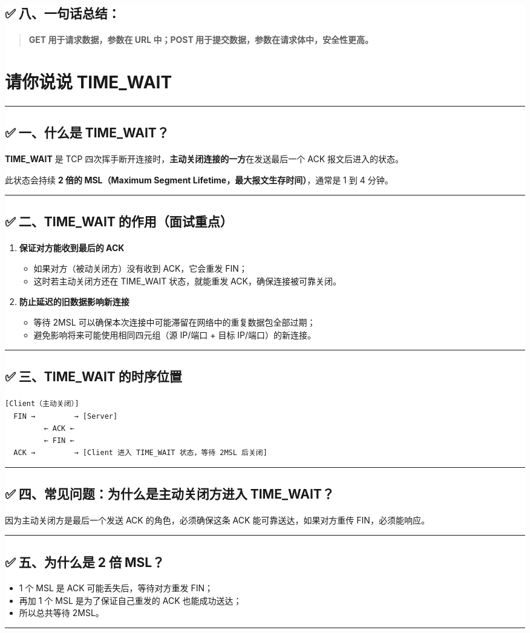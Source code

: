
## ✅ 八、一句话总结：

> **GET 用于请求数据，参数在 URL 中；POST 用于提交数据，参数在请求体中，安全性更高。**



# 请你说说 TIME_WAIT

---

## ✅ 一、什么是 TIME_WAIT？

**TIME_WAIT** 是 TCP 四次挥手断开连接时，**主动关闭连接的一方**在发送最后一个 ACK 报文后进入的状态。

此状态会持续 **2 倍的 MSL（Maximum Segment Lifetime，最大报文生存时间）**，通常是 1 到 4 分钟。

---

## ✅ 二、TIME_WAIT 的作用（面试重点）

1. **保证对方能收到最后的 ACK**
   - 如果对方（被动关闭方）没有收到 ACK，它会重发 FIN；
   - 这时若主动关闭方还在 TIME_WAIT 状态，就能重发 ACK，确保连接被可靠关闭。

2. **防止延迟的旧数据影响新连接**
   - 等待 2MSL 可以确保本次连接中可能滞留在网络中的重复数据包全部过期；
   - 避免影响将来可能使用相同四元组（源 IP/端口 + 目标 IP/端口）的新连接。

---

## ✅ 三、TIME_WAIT 的时序位置

```text
[Client（主动关闭）]
  FIN →         → [Server]
         ← ACK ←
         ← FIN ←
  ACK →         → [Client 进入 TIME_WAIT 状态，等待 2MSL 后关闭]
```

---

## ✅ 四、常见问题：为什么是主动关闭方进入 TIME_WAIT？

因为主动关闭方是最后一个发送 ACK 的角色，必须确保这条 ACK 能可靠送达，如果对方重传 FIN，必须能响应。

---

## ✅ 五、为什么是 2 倍 MSL？

- 1 个 MSL 是 ACK 可能丢失后，等待对方重发 FIN；
- 再加 1 个 MSL 是为了保证自己重发的 ACK 也能成功送达；
- 所以总共等待 2MSL。

---